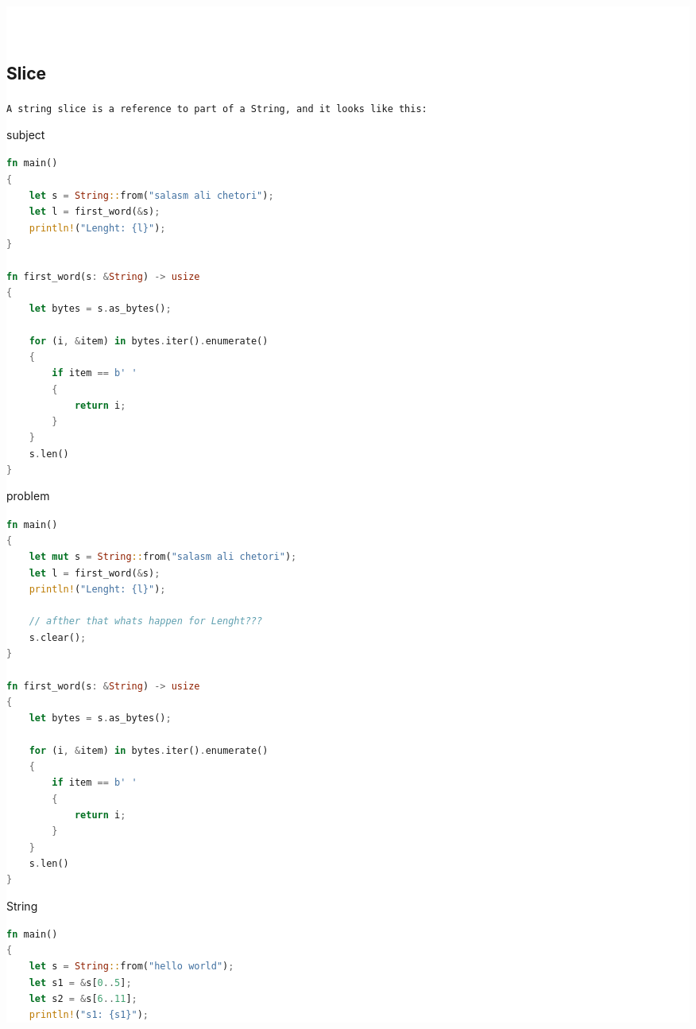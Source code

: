 



<br><br>

## Slice
    A string slice is a reference to part of a String, and it looks like this:

subject
```rust
fn main() 
{
    let s = String::from("salasm ali chetori");
    let l = first_word(&s);
    println!("Lenght: {l}");
}

fn first_word(s: &String) -> usize 
{
    let bytes = s.as_bytes();

    for (i, &item) in bytes.iter().enumerate() 
    {
        if item == b' ' 
        {
            return i;
        }
    }
    s.len()
}
```
problem
```rust
fn main() 
{
    let mut s = String::from("salasm ali chetori");
    let l = first_word(&s);
    println!("Lenght: {l}");
    
    // afther that whats happen for Lenght???
    s.clear();
}

fn first_word(s: &String) -> usize 
{
    let bytes = s.as_bytes();

    for (i, &item) in bytes.iter().enumerate() 
    {
        if item == b' ' 
        {
            return i;
        }
    }
    s.len()
}
```
String
```rust
fn main() 
{
    let s = String::from("hello world");
    let s1 = &s[0..5];
    let s2 = &s[6..11];
    println!("s1: {s1}");
```
